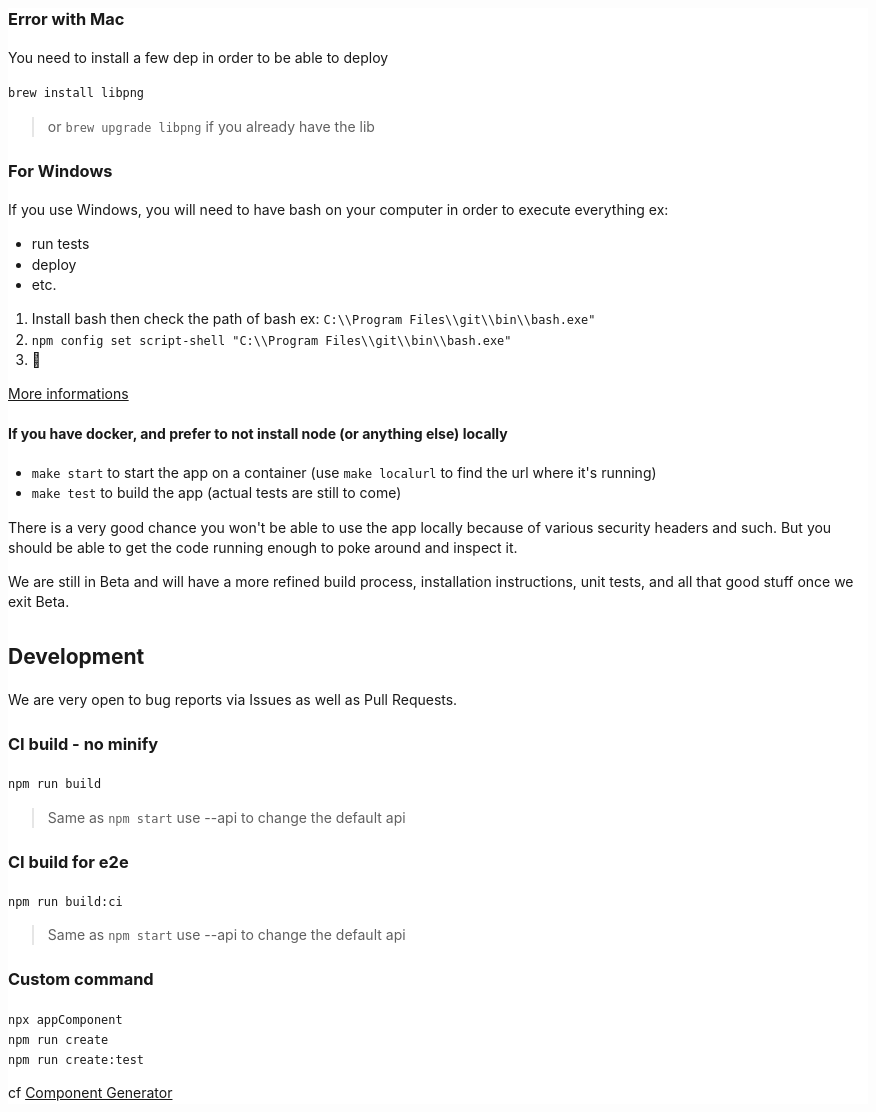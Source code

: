 ### Error with Mac

You need to install a few dep in order to be able to deploy
```sh
brew install libpng
```
> or `brew upgrade libpng` if you already have the lib

### For Windows

If you use Windows, you will need to have bash on your computer in order to execute everything ex:
- run tests
- deploy
- etc.

1. Install bash then check the path of bash ex: `C:\\Program Files\\git\\bin\\bash.exe"`
2. `npm config set script-shell "C:\\Program Files\\git\\bin\\bash.exe"`
3. :popcorn:

[More informations](https://stackoverflow.com/questions/23243353/how-to-set-shell-for-npm-run-scripts-in-windows)

#### If you have docker, and prefer to not install node (or anything else) locally

- `make start` to start the app on a container (use `make localurl` to find the url where it's running)
- `make test` to build the app (actual tests are still to come)

There is a very good chance you won't be able to use the app locally because of various security headers and such. But you should be able to get the code running enough to poke around and inspect it.

We are still in Beta and will have a more refined build process, installation instructions, unit tests, and all that good stuff once we exit Beta.

## Development

We are very open to bug reports via Issues as well as Pull Requests.


### CI build - no minify

`npm run build`

> Same as `npm start` use --api to change the default api

### CI build for e2e

`npm run build:ci`

> Same as `npm start` use --api to change the default api


### Custom command

```
npx appComponent
npm run create
npm run create:test
```
cf [Component Generator](https://github.com/ProtonMail/componentGenerator)
